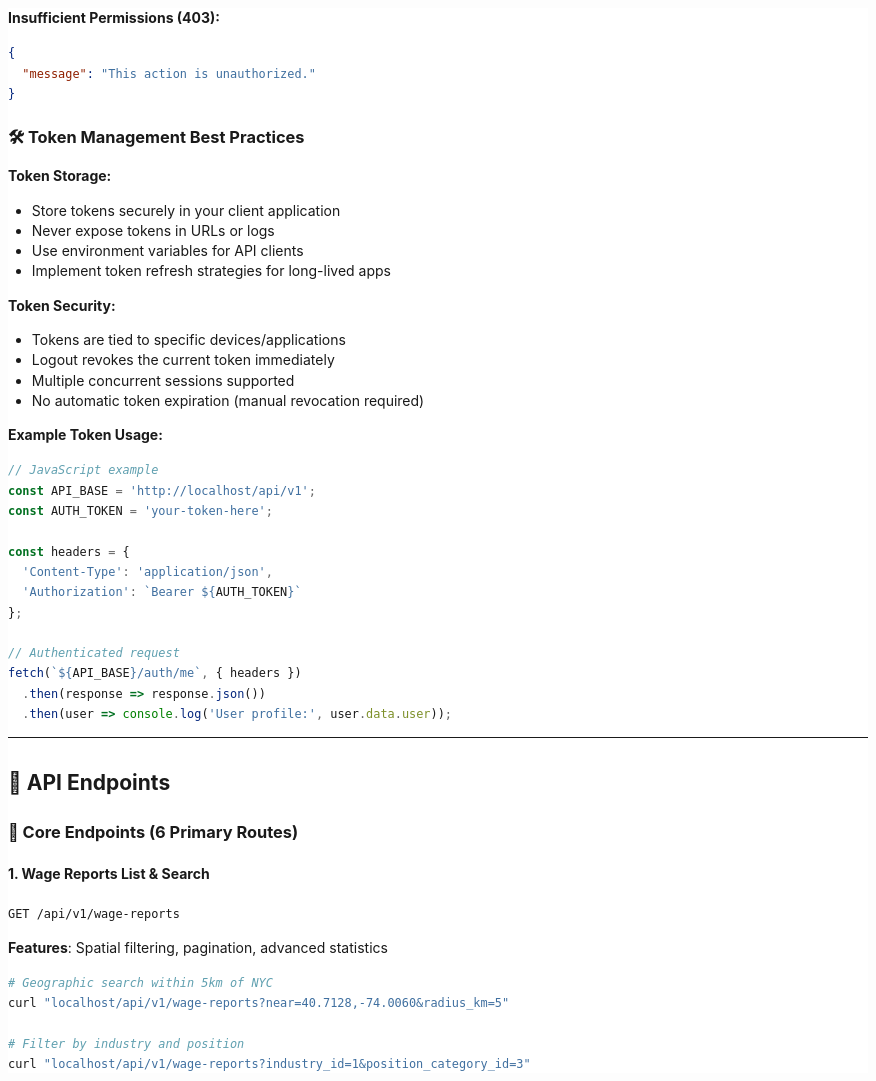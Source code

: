 **Insufficient Permissions (403):**
```json
{
  "message": "This action is unauthorized."
}
```

### **🛠️ Token Management Best Practices**

**Token Storage:**
- Store tokens securely in your client application
- Never expose tokens in URLs or logs
- Use environment variables for API clients
- Implement token refresh strategies for long-lived apps

**Token Security:**
- Tokens are tied to specific devices/applications
- Logout revokes the current token immediately
- Multiple concurrent sessions supported
- No automatic token expiration (manual revocation required)

**Example Token Usage:**
```javascript
// JavaScript example
const API_BASE = 'http://localhost/api/v1';
const AUTH_TOKEN = 'your-token-here';

const headers = {
  'Content-Type': 'application/json',
  'Authorization': `Bearer ${AUTH_TOKEN}`
};

// Authenticated request
fetch(`${API_BASE}/auth/me`, { headers })
  .then(response => response.json())
  .then(user => console.log('User profile:', user.data.user));
```

---

## 📡 API Endpoints

### **🔗 Core Endpoints (6 Primary Routes)**

#### **1. Wage Reports List & Search**
```http
GET /api/v1/wage-reports
```
**Features**: Spatial filtering, pagination, advanced statistics
```bash
# Geographic search within 5km of NYC
curl "localhost/api/v1/wage-reports?near=40.7128,-74.0060&radius_km=5"

# Filter by industry and position
curl "localhost/api/v1/wage-reports?industry_id=1&position_category_id=3"
```
